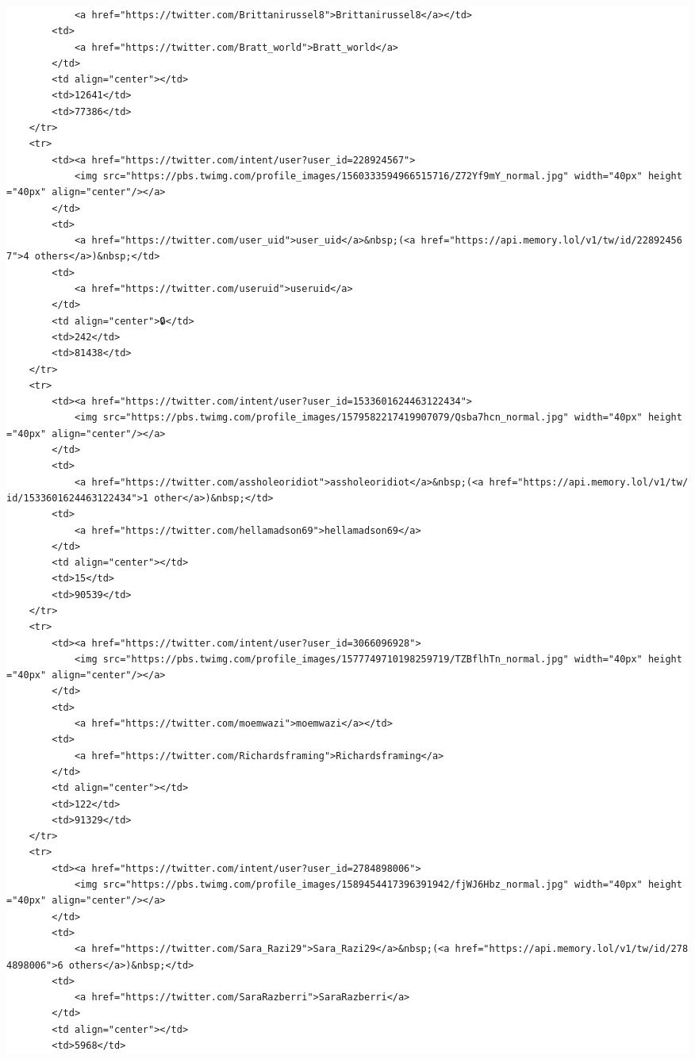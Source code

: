                 <a href="https://twitter.com/Brittanirussel8">Brittanirussel8</a></td>
            <td>
                <a href="https://twitter.com/Bratt_world">Bratt_world</a>
            </td>
            <td align="center"></td>
            <td>12641</td>
            <td>77386</td>
        </tr>
        <tr>
            <td><a href="https://twitter.com/intent/user?user_id=228924567">
                <img src="https://pbs.twimg.com/profile_images/1560333594966515716/Z72Yf9mY_normal.jpg" width="40px" height="40px" align="center"/></a>
            </td>
            <td>
                <a href="https://twitter.com/user_uid">user_uid</a>&nbsp;(<a href="https://api.memory.lol/v1/tw/id/228924567">4 others</a>)&nbsp;</td>
            <td>
                <a href="https://twitter.com/useruid">useruid</a>
            </td>
            <td align="center">🔒</td>
            <td>242</td>
            <td>81438</td>
        </tr>
        <tr>
            <td><a href="https://twitter.com/intent/user?user_id=1533601624463122434">
                <img src="https://pbs.twimg.com/profile_images/1579582217419907079/Qsba7hcn_normal.jpg" width="40px" height="40px" align="center"/></a>
            </td>
            <td>
                <a href="https://twitter.com/assholeoridiot">assholeoridiot</a>&nbsp;(<a href="https://api.memory.lol/v1/tw/id/1533601624463122434">1 other</a>)&nbsp;</td>
            <td>
                <a href="https://twitter.com/hellamadson69">hellamadson69</a>
            </td>
            <td align="center"></td>
            <td>15</td>
            <td>90539</td>
        </tr>
        <tr>
            <td><a href="https://twitter.com/intent/user?user_id=3066096928">
                <img src="https://pbs.twimg.com/profile_images/1577749710198259719/TZBflhTn_normal.jpg" width="40px" height="40px" align="center"/></a>
            </td>
            <td>
                <a href="https://twitter.com/moemwazi">moemwazi</a></td>
            <td>
                <a href="https://twitter.com/Richardsframing">Richardsframing</a>
            </td>
            <td align="center"></td>
            <td>122</td>
            <td>91329</td>
        </tr>
        <tr>
            <td><a href="https://twitter.com/intent/user?user_id=2784898006">
                <img src="https://pbs.twimg.com/profile_images/1589454417396391942/fjWJ6Hbz_normal.jpg" width="40px" height="40px" align="center"/></a>
            </td>
            <td>
                <a href="https://twitter.com/Sara_Razi29">Sara_Razi29</a>&nbsp;(<a href="https://api.memory.lol/v1/tw/id/2784898006">6 others</a>)&nbsp;</td>
            <td>
                <a href="https://twitter.com/SaraRazberri">SaraRazberri</a>
            </td>
            <td align="center"></td>
            <td>5968</td>